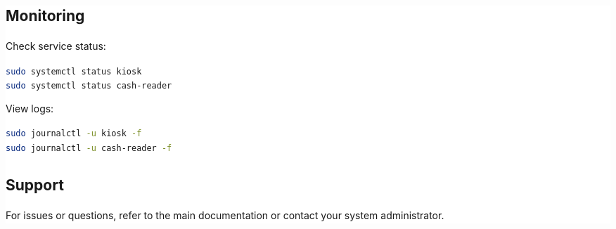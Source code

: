## Monitoring

Check service status:
```bash
sudo systemctl status kiosk
sudo systemctl status cash-reader
```

View logs:
```bash
sudo journalctl -u kiosk -f
sudo journalctl -u cash-reader -f
```

## Support

For issues or questions, refer to the main documentation or contact your system administrator.

